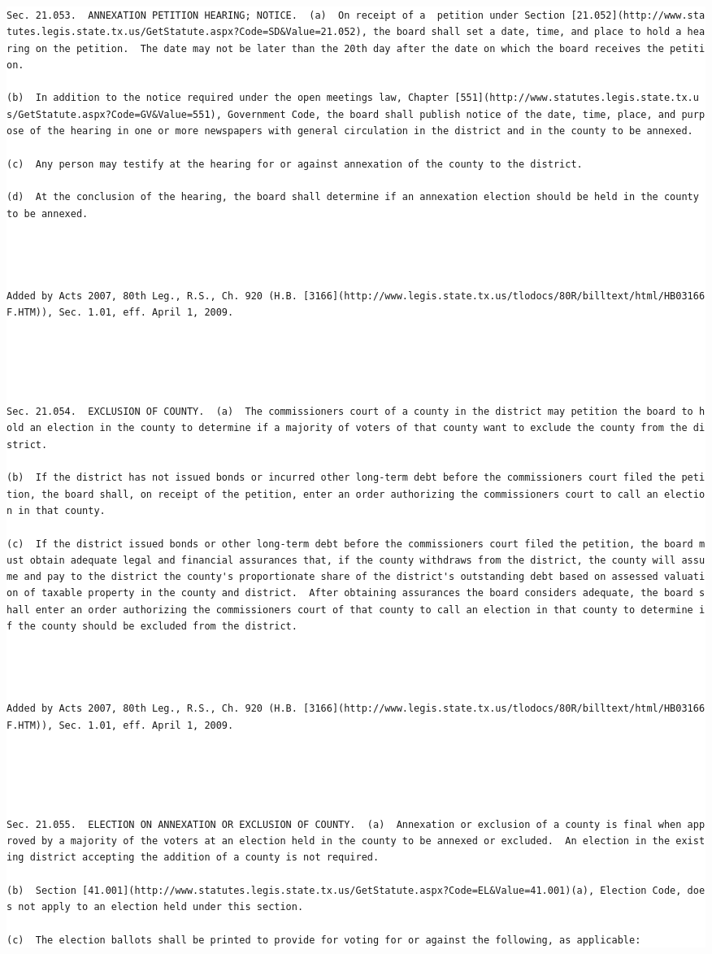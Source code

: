     
    Sec. 21.053.  ANNEXATION PETITION HEARING; NOTICE.  (a)  On receipt of a  petition under Section [21.052](http://www.statutes.legis.state.tx.us/GetStatute.aspx?Code=SD&Value=21.052), the board shall set a date, time, and place to hold a hearing on the petition.  The date may not be later than the 20th day after the date on which the board receives the petition.
    
    (b)  In addition to the notice required under the open meetings law, Chapter [551](http://www.statutes.legis.state.tx.us/GetStatute.aspx?Code=GV&Value=551), Government Code, the board shall publish notice of the date, time, place, and purpose of the hearing in one or more newspapers with general circulation in the district and in the county to be annexed.
    
    (c)  Any person may testify at the hearing for or against annexation of the county to the district.
    
    (d)  At the conclusion of the hearing, the board shall determine if an annexation election should be held in the county to be annexed.
    
    
    
    
    Added by Acts 2007, 80th Leg., R.S., Ch. 920 (H.B. [3166](http://www.legis.state.tx.us/tlodocs/80R/billtext/html/HB03166F.HTM)), Sec. 1.01, eff. April 1, 2009.
    
    
    
    
    
    Sec. 21.054.  EXCLUSION OF COUNTY.  (a)  The commissioners court of a county in the district may petition the board to hold an election in the county to determine if a majority of voters of that county want to exclude the county from the district.
    
    (b)  If the district has not issued bonds or incurred other long-term debt before the commissioners court filed the petition, the board shall, on receipt of the petition, enter an order authorizing the commissioners court to call an election in that county.
    
    (c)  If the district issued bonds or other long-term debt before the commissioners court filed the petition, the board must obtain adequate legal and financial assurances that, if the county withdraws from the district, the county will assume and pay to the district the county's proportionate share of the district's outstanding debt based on assessed valuation of taxable property in the county and district.  After obtaining assurances the board considers adequate, the board shall enter an order authorizing the commissioners court of that county to call an election in that county to determine if the county should be excluded from the district.
    
    
    
    
    Added by Acts 2007, 80th Leg., R.S., Ch. 920 (H.B. [3166](http://www.legis.state.tx.us/tlodocs/80R/billtext/html/HB03166F.HTM)), Sec. 1.01, eff. April 1, 2009.
    
    
    
    
    
    Sec. 21.055.  ELECTION ON ANNEXATION OR EXCLUSION OF COUNTY.  (a)  Annexation or exclusion of a county is final when approved by a majority of the voters at an election held in the county to be annexed or excluded.  An election in the existing district accepting the addition of a county is not required.
    
    (b)  Section [41.001](http://www.statutes.legis.state.tx.us/GetStatute.aspx?Code=EL&Value=41.001)(a), Election Code, does not apply to an election held under this section.
    
    (c)  The election ballots shall be printed to provide for voting for or against the following, as applicable:
    
